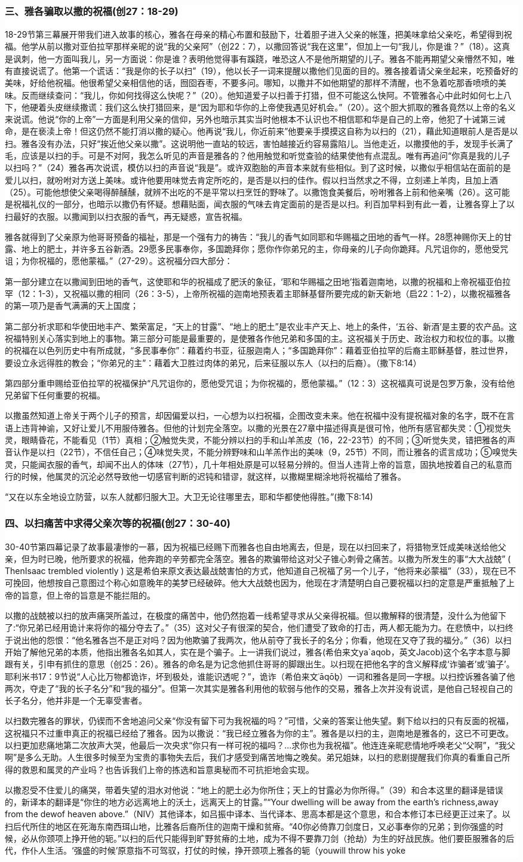 ### 三、雅各骗取以撒的祝福(创27：18-29)





18-29节第三幕展开带我们进入故事的核心，雅各在母亲的精心布置和鼓励下，壮着胆子进入父亲的帐篷，把美味拿给父亲吃，希望得到祝福。他学从前以撒对亚伯拉罕那样亲昵的说“我的父亲阿”（创22：7），以撒回答说“我在这里”，但加上一句“我儿，你是谁？”（18）。这真是讽刺，他一方面叫我儿，另一方面说：你是谁？表明他觉得事有蹊跷，唯恐这人不是他所期望的儿子。雅各不能再期望父亲懵然不知，唯有直接说谎了。他第一个谎话：“我是你的长子以扫”（19），他以长子一词来提醒以撒他们见面的目的。雅各接着请父亲坐起来，吃预备好的美味，好给他祝福。他很希望父亲相信他的话，囫囵吞枣，不要多问。哪知，以撒并不如他期望的那样不清醒，也不急着吃那香喷喷的美味。反而继续查问：“我儿，你如何找得这么快呢？”（20）。他知道爱子以扫善于打猎，但不可能这么快阿。不管雅各心中此时如何七上八下，他硬着头皮继续撒谎：我们这么快打猎回来，是“因为耶和华你的上帝使我遇见好机会。”（20）。这个胆大抓取的雅各竟然以上帝的名义来说谎。他说“你的上帝”一方面是利用父亲的信仰，另外也暗示其实当时他根本不认识也不相信耶和华是自己的上帝，他犯了十诫第三诫命，是在亵渎上帝！但这仍然不能打消以撒的疑心。他再说“我儿，你近前来”他要亲手摸摸这自称为以扫的（21），藉此知道眼前人是否是以扫。雅各没有办法，只好“挨近他父亲以撒”。这说明他一直站的较远，害怕越接近约容易露陷儿。当他走近，以撒摸他的手，发现手长满了毛，应该是以扫的手。可是不对阿，我怎么听见的声音是雅各的？他用触觉和听觉查验的结果使他有点混乱。唯有再追问“你真是我的儿子以扫吗？”（24）雅各再次说谎，模仿以扫的声音说“我是”。或许双胞胎的声音本来就有些相似。到了这时候，以撒似乎相信站在面前的是爱儿以扫，就吩咐对方送上美味。或许他要用味觉去肯定所吃的，是否是以扫的佳作。假以扫当然求之不得，立刻递上羊肉，且加上酒（25）。可能他想使父亲喝得醉醺醺，就辨不出吃的不是平常以扫烹饪的野味了。以撒饱食美餐后，吩咐雅各上前和他亲嘴（26）。这可能是祝福礼仪的一部分，也暗示以撒仍有怀疑。想藉贴面，闻衣服的气味去肯定面前的是否是以扫。利百加早料到有此一着，让雅各穿上了以扫最好的衣服。以撒闻到以扫衣服的香气，再无疑惑，宣告祝福。

雅各就得到了父亲原为他哥哥预备的福祉，那是一个强有力的祷告：“我儿的香气如同耶和华赐福之田地的香气一样。28愿神赐你天上的甘露、地上的肥土，并许多五谷新酒。29愿多民事奉你，多国跪拜你；愿你作你弟兄的主，你母亲的儿子向你跪拜。凡咒诅你的，愿他受咒诅；为你祝福的，愿他蒙福。”（27-29）。这祝福分四大部分：

第一部分建立在以撒闻到田地的香气，这使耶和华的祝福成了肥沃的象征，‘耶和华赐福之田地’指着迦南地，以撒的祝福和上帝祝福亚伯拉罕（12：1-3），又祝福以撒的相同（26：3-5），上帝所祝福的迦南地预表着主耶稣基督所要完成的新天新地（启22：1-2），以撒祝福雅各的第一项乃是香气满满的天上国度；

第二部分祈求耶和华使田地丰产、繁荣富足，“天上的甘露”、“地上的肥土”是农业丰产天上、地上的条件，‘五谷、新酒’是主要的农产品。这祝福特别关心落实到地上的事物。第三部分可能是最重要的，是使雅各作他兄弟和多国的主。这祝福关于历史、政治权力和权位的事。以撒的祝福在以色列历史中有所成就，“多民事奉你”：藉着约书亚，征服迦南人；“多国跪拜你”：藉着亚伯拉罕的后裔主耶稣基督，胜过世界，要设立永远得胜的教会；“你弟兄的主”：藉着大卫胜过肉体的弟兄，后来征服以东人（以扫的后裔）。（撒下8:14）





第四部分重申赐给亚伯拉罕的祝福保护“凡咒诅你的，愿他受咒诅；为你祝福的，愿他蒙福。”（12：3）这祝福真可说是包罗万象，没有给他兄弟留下任何重要的祝福。

以撒虽然知道上帝关于两个儿子的预言，却因偏爱以扫，一心想为以扫祝福，企图改变未来。他在祝福中没有提祝福对象的名字，既不在言语上违背神谕，又好让爱儿不用服侍雅各。但他的计划完全落空。以撒的光景在27章中描述得真是很可怜，他所有感官都失灵：①视觉失灵，眼睛昏花，不能看见（1节）真相；②触觉失灵，不能分辨以扫的手和山羊羔皮（16，22-23节）的不同；③听觉失灵，错把雅各的声音认作是以扫（22节），不信任自己；④味觉失灵，不能分辨野味和山羊羔作出的美味（9，25节）不同，而让雅各的谎言成功；⑤嗅觉失灵，只能闻衣服的香气，却闻不出人的体味（27节），几十年相处原是可以轻易分辨的。但当人违背上帝的旨意，固执地按着自己的私意而行的时候，他属灵的沉沦必然导致他一切感官判断的迟钝和错谬，就这样，以撒糊里糊涂地将祝福给了雅各。

“又在以东全地设立防营，以东人就都归服大卫。大卫无论往哪里去，耶和华都使他得胜。”(撒下8:14)

### 四、以扫痛苦中求得父亲次等的祝福(创27：30-40)

30-40节第四幕记录了故事最凄惨的一慕，因为祝福已经赐下而雅各也自由地离去，但是，现在以扫回来了，将猎物烹饪成美味送给他父亲，但为时已晚，他所要求的祝福，他奔跑的辛劳都完全落空。雅各的欺骗带给这对父子锥心刺骨之痛苦。以撒为所发生的事“大大战兢” (            ThenIsaac trembled violently ) 这是希伯来原文表达最战兢害怕的方式，他知道自己祝福了另一个儿子，“他将来必蒙福”（33），现在已不可挽回，他想按自己意图过个称心如意晚年的美梦已经破碎。他大大战兢也因为，他现在才清楚明白自己要祝福以扫的定意是严重抵触了上帝的旨意，但上帝的旨意是不能拦阻的。

以撒的战兢被以扫的放声痛哭所盖过，在极度的痛苦中，他仍然抱着一线希望寻求从父亲得祝福。但以撒解释的很清楚，没什么为他留下了:“你兄弟已经用诡计来将你的福分夺去了。”（35）这对父子有很深的契合，他们遭受了致命的打击，两人都无能为力。在悲愤中，以扫终于说出他的怨恨：“他名雅各岂不是正对吗？因为他欺骗了我两次，他从前夺了我长子的名分；你看，他现在又夺了我的福分。”（36）以扫开始了解他兄弟的本质，他指出雅各名如其人，实在是个骗子。上一讲我们说过，雅各(希伯来文ya\`aqob，英文Jacob)这个名字本意与脚跟有关，引申有抓住的意思（创25：26）。雅各的命名是为记念他抓住哥哥的脚跟出生。以扫现在把他名字的含义解释成‘诈骗者’或‘骗子’。耶利米书17：9节说“人心比万物都诡诈，坏到极处，谁能识透呢？”，诡诈（希伯来文ʿāqōḇ）一词和雅各是同一字根。以扫控诉雅各骗了他两次，夺走了“我的长子名分”和“我的福分”。但第一次其实是雅各利用他的软弱与他作的交易，雅各上次并没有说谎，是他自己轻视自己的长子名分，他并非是一个无辜受害者。

以扫数完雅各的罪状，仍锲而不舍地追问父亲“你没有留下可为我祝福的吗？”可惜，父亲的答案让他失望。剩下给以扫的只有反面的祝福，这祝福只不过重申真正的祝福已经给了雅各。因为以撒说：“我已经立雅各为你的主”。雅各是以扫的主，迦南地是雅各的，这已不可更改。以扫更加悲痛地第二次放声大哭，他最后一次央求“你只有一样可祝的福吗？…求你也为我祝福”。他连连亲昵悲情地呼唤老父“父啊”，“我父啊”是多么无助。人生很多时候至为宝贵的事物失去后，我们才感受到痛苦地悔之晚矣。弟兄姐妹，以扫的悲剧提醒我们你真的看重自己所得的救恩和属灵的产业吗？也告诉我们上帝的拣选和旨意奥秘而不可抗拒地会实现。

以撒忍受不住爱儿的痛哭，带着失望的泪水对他说：“地上的肥土必为你所住；天上的甘露必为你所得。”（39）和合本这里的翻译是错误的，新译本的翻译是“你住的地方必远离地上的沃土，远离天上的甘露。”“Your dwelling will be away from the earth’s richness,away from the dewof heaven above.”（NIV）其他译本，如吕振中译本、当代译本、思高本都是这个意思，和合本修订本已经更正过来了。以扫后代所住的地区在死海东南西珥山地，比雅各后裔所住的迦南干燥和贫瘠。“40你必倚靠刀剑度日，又必事奉你的兄弟；到你强盛的时候，必从你颈项上挣开他的轭。”以扫的后代只能得到旷野贫瘠的土地，成为不得不要靠刀剑（抢劫）为生的好战民族。他们要臣服雅各的后代，作仆人生活。‘强盛的时候’原意指不可驾驭，打仗的时候，挣开颈项上雅各的轭（youwill throw his yoke
